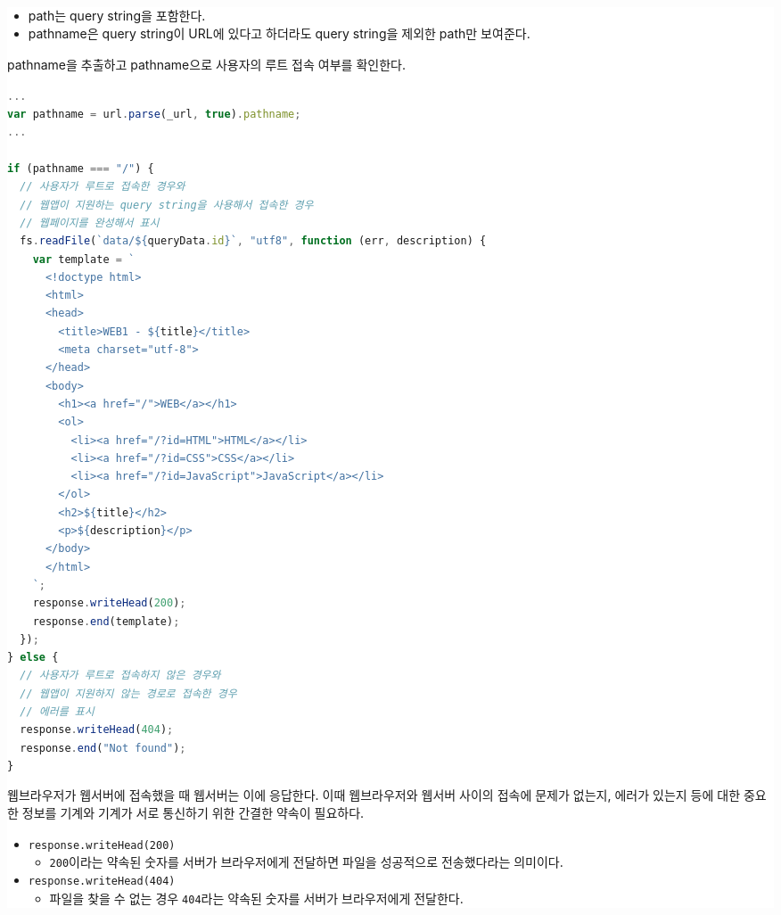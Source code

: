 - path는 query string을 포함한다.
- pathname은 query string이 URL에 있다고 하더라도 query string을 제외한 path만 보여준다.

pathname을 추출하고 pathname으로 사용자의 루트 접속 여부를 확인한다.

```js
...
var pathname = url.parse(_url, true).pathname;
...

if (pathname === "/") {
  // 사용자가 루트로 접속한 경우와
  // 웹앱이 지원하는 query string을 사용해서 접속한 경우
  // 웹페이지를 완성해서 표시
  fs.readFile(`data/${queryData.id}`, "utf8", function (err, description) {
    var template = `
      <!doctype html>
      <html>
      <head>
        <title>WEB1 - ${title}</title>
        <meta charset="utf-8">
      </head>
      <body>
        <h1><a href="/">WEB</a></h1>
        <ol>
          <li><a href="/?id=HTML">HTML</a></li>
          <li><a href="/?id=CSS">CSS</a></li>
          <li><a href="/?id=JavaScript">JavaScript</a></li>
        </ol>
        <h2>${title}</h2>
        <p>${description}</p>
      </body>
      </html>
    `;
    response.writeHead(200);
    response.end(template);
  });
} else {
  // 사용자가 루트로 접속하지 않은 경우와
  // 웹앱이 지원하지 않는 경로로 접속한 경우
  // 에러를 표시
  response.writeHead(404);
  response.end("Not found");
}
```

웹브라우저가 웹서버에 접속했을 때 웹서버는 이에 응답한다. 이때 웹브라우저와 웹서버 사이의 접속에 문제가 없는지, 에러가 있는지 등에 대한 중요한 정보를 기계와 기계가 서로 통신하기 위한 간결한 약속이 필요하다.

- `response.writeHead(200)`
  - `200`이라는 약속된 숫자를 서버가 브라우저에게 전달하면 파일을 성공적으로 전송했다라는 의미이다.
- `response.writeHead(404)`
  - 파일을 찾을 수 없는 경우 `404`라는 약속된 숫자를 서버가 브라우저에게 전달한다.
